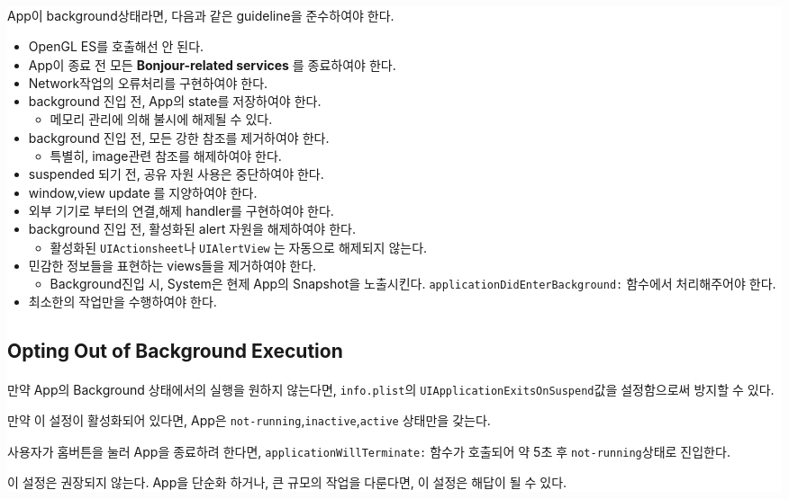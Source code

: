 App이 background상태라면, 다음과 같은 guideline을 준수하여야 한다.

- OpenGL ES를 호출해선 안 된다.
- App이 종료 전 모든 **Bonjour-related services** 를 종료하여야 한다.
- Network작업의 오류처리를 구현하여야 한다.
- background 진입 전, App의 state를 저장하여야 한다.
  - 메모리 관리에 의해 불시에 해제될 수 있다.
- background 진입 전, 모든 강한 참조를 제거하여야 한다.
  - 특별히, image관련 참조를 해제하여야 한다.
- suspended 되기 전, 공유 자원 사용은 중단하여야 한다.
- window,view update 를 지양하여야 한다.
- 외부 기기로 부터의 연결,해제 handler를 구현하여야 한다.
- background 진입 전, 활성화된 alert 자원을 해제하여야 한다.
  - 활성화된 `UIActionsheet`나 `UIAlertView` 는 자동으로 해제되지 않는다.
- 민감한 정보들을 표현하는 views들을 제거하여야 한다.
  - Background진입 시, System은 현제 App의 Snapshot을 노출시킨다. `applicationDidEnterBackground:` 함수에서 처리해주어야 한다.
- 최소한의 작업만을 수행하여야 한다.





## Opting Out of Background Execution

만약 App의 Background 상태에서의 실행을 원하지 않는다면, `info.plist`의 `UIApplicationExitsOnSuspend`값을 설정함으로써 방지할 수 있다.

만약 이 설정이 활성화되어 있다면, App은 `not-running`,`inactive`,`active` 상태만을 갖는다. 

사용자가 홈버튼을 눌러 App을 종료하려 한다면,  `applicationWillTerminate:` 함수가 호출되어 약 5초 후 `not-running`상태로 진입한다.



이 설정은 권장되지 않는다. App을 단순화 하거나, 큰 규모의 작업을 다룬다면, 이 설정은 해답이 될 수 있다. 